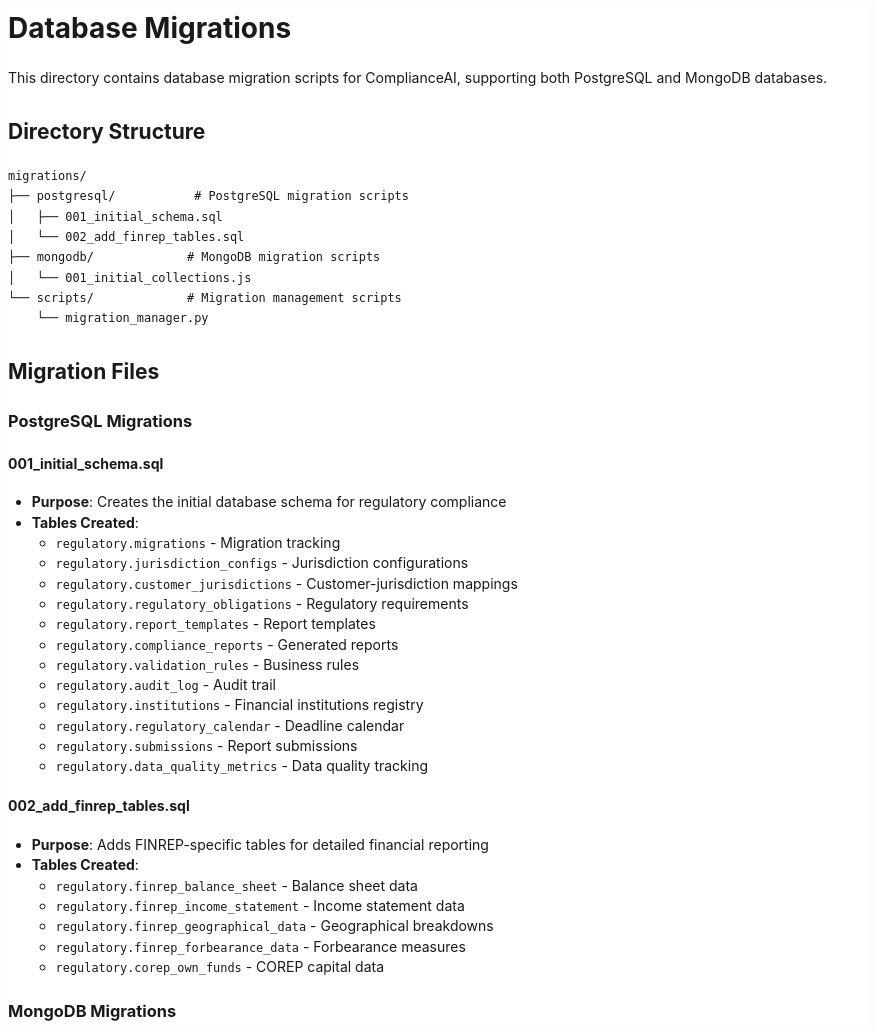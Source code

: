 # Database Migrations

This directory contains database migration scripts for ComplianceAI, supporting both PostgreSQL and MongoDB databases.

## Directory Structure

```
migrations/
├── postgresql/           # PostgreSQL migration scripts
│   ├── 001_initial_schema.sql
│   └── 002_add_finrep_tables.sql
├── mongodb/             # MongoDB migration scripts
│   └── 001_initial_collections.js
└── scripts/             # Migration management scripts
    └── migration_manager.py
```

## Migration Files

### PostgreSQL Migrations

#### 001_initial_schema.sql
- **Purpose**: Creates the initial database schema for regulatory compliance
- **Tables Created**:
  - `regulatory.migrations` - Migration tracking
  - `regulatory.jurisdiction_configs` - Jurisdiction configurations
  - `regulatory.customer_jurisdictions` - Customer-jurisdiction mappings
  - `regulatory.regulatory_obligations` - Regulatory requirements
  - `regulatory.report_templates` - Report templates
  - `regulatory.compliance_reports` - Generated reports
  - `regulatory.validation_rules` - Business rules
  - `regulatory.audit_log` - Audit trail
  - `regulatory.institutions` - Financial institutions registry
  - `regulatory.regulatory_calendar` - Deadline calendar
  - `regulatory.submissions` - Report submissions
  - `regulatory.data_quality_metrics` - Data quality tracking

#### 002_add_finrep_tables.sql
- **Purpose**: Adds FINREP-specific tables for detailed financial reporting
- **Tables Created**:
  - `regulatory.finrep_balance_sheet` - Balance sheet data
  - `regulatory.finrep_income_statement` - Income statement data
  - `regulatory.finrep_geographical_data` - Geographical breakdowns
  - `regulatory.finrep_forbearance_data` - Forbearance measures
  - `regulatory.corep_own_funds` - COREP capital data

### MongoDB Migrations
